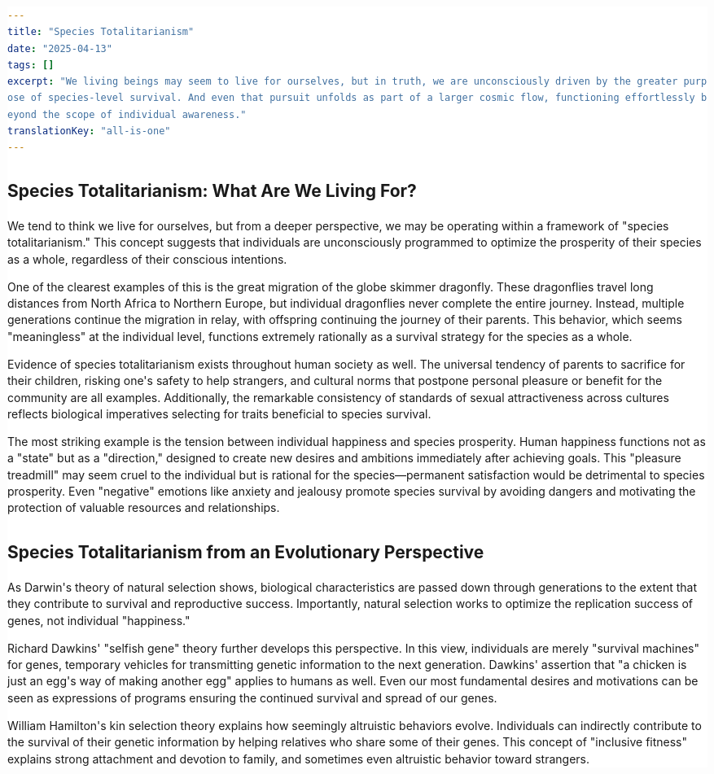 ```yaml
---
title: "Species Totalitarianism"
date: "2025-04-13"
tags: []
excerpt: "We living beings may seem to live for ourselves, but in truth, we are unconsciously driven by the greater purpose of species-level survival. And even that pursuit unfolds as part of a larger cosmic flow, functioning effortlessly beyond the scope of individual awareness."
translationKey: "all-is-one"
---
```


## Species Totalitarianism: What Are We Living For?

We tend to think we live for ourselves, but from a deeper perspective, we may be operating within a framework of "species totalitarianism." This concept suggests that individuals are unconsciously programmed to optimize the prosperity of their species as a whole, regardless of their conscious intentions.

One of the clearest examples of this is the great migration of the globe skimmer dragonfly. These dragonflies travel long distances from North Africa to Northern Europe, but individual dragonflies never complete the entire journey. Instead, multiple generations continue the migration in relay, with offspring continuing the journey of their parents. This behavior, which seems "meaningless" at the individual level, functions extremely rationally as a survival strategy for the species as a whole.

Evidence of species totalitarianism exists throughout human society as well. The universal tendency of parents to sacrifice for their children, risking one's safety to help strangers, and cultural norms that postpone personal pleasure or benefit for the community are all examples. Additionally, the remarkable consistency of standards of sexual attractiveness across cultures reflects biological imperatives selecting for traits beneficial to species survival.

The most striking example is the tension between individual happiness and species prosperity. Human happiness functions not as a "state" but as a "direction," designed to create new desires and ambitions immediately after achieving goals. This "pleasure treadmill" may seem cruel to the individual but is rational for the species—permanent satisfaction would be detrimental to species prosperity. Even "negative" emotions like anxiety and jealousy promote species survival by avoiding dangers and motivating the protection of valuable resources and relationships.

## Species Totalitarianism from an Evolutionary Perspective

As Darwin's theory of natural selection shows, biological characteristics are passed down through generations to the extent that they contribute to survival and reproductive success. Importantly, natural selection works to optimize the replication success of genes, not individual "happiness."

Richard Dawkins' "selfish gene" theory further develops this perspective. In this view, individuals are merely "survival machines" for genes, temporary vehicles for transmitting genetic information to the next generation. Dawkins' assertion that "a chicken is just an egg's way of making another egg" applies to humans as well. Even our most fundamental desires and motivations can be seen as expressions of programs ensuring the continued survival and spread of our genes.

William Hamilton's kin selection theory explains how seemingly altruistic behaviors evolve. Individuals can indirectly contribute to the survival of their genetic information by helping relatives who share some of their genes. This concept of "inclusive fitness" explains strong attachment and devotion to family, and sometimes even altruistic behavior toward strangers.
